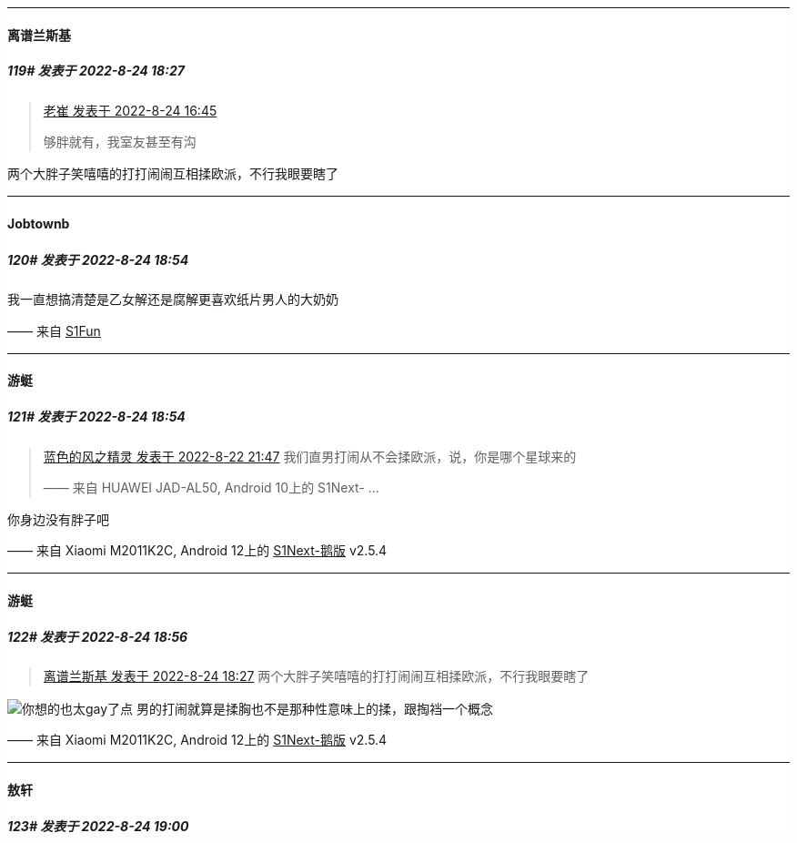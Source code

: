 

*****

####  离谱兰斯基  
##### 119#       发表于 2022-8-24 18:27

<blockquote><a href="httphttps://bbs.saraba1st.com/2b/forum.php?mod=redirect&amp;goto=findpost&amp;pid=57201338&amp;ptid=2088209" target="_blank">老崔 发表于 2022-8-24 16:45</a>

够胖就有，我室友甚至有沟</blockquote>
两个大胖子笑嘻嘻的打打闹闹互相揉欧派，不行我眼要瞎了



*****

####  Jobtownb  
##### 120#       发表于 2022-8-24 18:54

我一直想搞清楚是乙女解还是腐解更喜欢纸片男人的大奶奶

—— 来自 [S1Fun](https://s1fun.koalcat.com)



*****

####  游蜓  
##### 121#       发表于 2022-8-24 18:54

<blockquote><a href="httphttps://bbs.saraba1st.com/2b/forum.php?mod=redirect&amp;goto=findpost&amp;pid=57177215&amp;ptid=2088209" target="_blank">蓝色的风之精灵 发表于 2022-8-22 21:47</a>
我们直男打闹从不会揉欧派，说，你是哪个星球来的

—— 来自 HUAWEI JAD-AL50, Android 10上的 S1Next- ...</blockquote>
你身边没有胖子吧

—— 来自 Xiaomi M2011K2C, Android 12上的 [S1Next-鹅版](https://github.com/ykrank/S1-Next/releases) v2.5.4

*****

####  游蜓  
##### 122#       发表于 2022-8-24 18:56

<blockquote><a href="httphttps://bbs.saraba1st.com/2b/forum.php?mod=redirect&amp;goto=findpost&amp;pid=57202654&amp;ptid=2088209" target="_blank">离谱兰斯基 发表于 2022-8-24 18:27</a>
两个大胖子笑嘻嘻的打打闹闹互相揉欧派，不行我眼要瞎了</blockquote>
<img src="https://static.saraba1st.com/image/smiley/face2017/020.png" referrerpolicy="no-referrer">你想的也太gay了点
男的打闹就算是揉胸也不是那种性意味上的揉，跟掏裆一个概念

—— 来自 Xiaomi M2011K2C, Android 12上的 [S1Next-鹅版](https://github.com/ykrank/S1-Next/releases) v2.5.4

*****

####  敖轩  
##### 123#       发表于 2022-8-24 19:00
